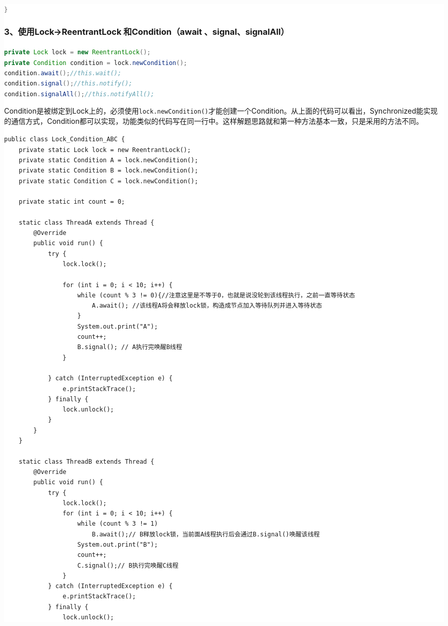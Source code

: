 ```java
}
```

### 3、使用Lock->ReentrantLock 和Condition（await 、signal、signalAll）

```java
private Lock lock = new ReentrantLock();  
private Condition condition = lock.newCondition(); 
condition.await();//this.wait();  
condition.signal();//this.notify();  
condition.signalAll();//this.notifyAll();
```

Condition是被绑定到Lock上的，必须使用`lock.newCondition()`才能创建一个Condition。从上面的代码可以看出，Synchronized能实现的通信方式，Condition都可以实现，功能类似的代码写在同一行中。这样解题思路就和第一种方法基本一致，只是采用的方法不同。

```
public class Lock_Condition_ABC {
    private static Lock lock = new ReentrantLock();
    private static Condition A = lock.newCondition();
    private static Condition B = lock.newCondition();
    private static Condition C = lock.newCondition();

    private static int count = 0;

    static class ThreadA extends Thread {
        @Override
        public void run() {
            try {
                lock.lock();

                for (int i = 0; i < 10; i++) {
                    while (count % 3 != 0){//注意这里是不等于0，也就是说没轮到该线程执行，之前一直等待状态
                        A.await(); //该线程A将会释放lock锁，构造成节点加入等待队列并进入等待状态
                    }
                    System.out.print("A");
                    count++;
                    B.signal(); // A执行完唤醒B线程
                }

            } catch (InterruptedException e) {
                e.printStackTrace();
            } finally {
                lock.unlock();
            }
        }
    }

    static class ThreadB extends Thread {
        @Override
        public void run() {
            try {
                lock.lock();
                for (int i = 0; i < 10; i++) {
                    while (count % 3 != 1)
                        B.await();// B释放lock锁，当前面A线程执行后会通过B.signal()唤醒该线程
                    System.out.print("B");
                    count++;
                    C.signal();// B执行完唤醒C线程
                }
            } catch (InterruptedException e) {
                e.printStackTrace();
            } finally {
                lock.unlock();
```